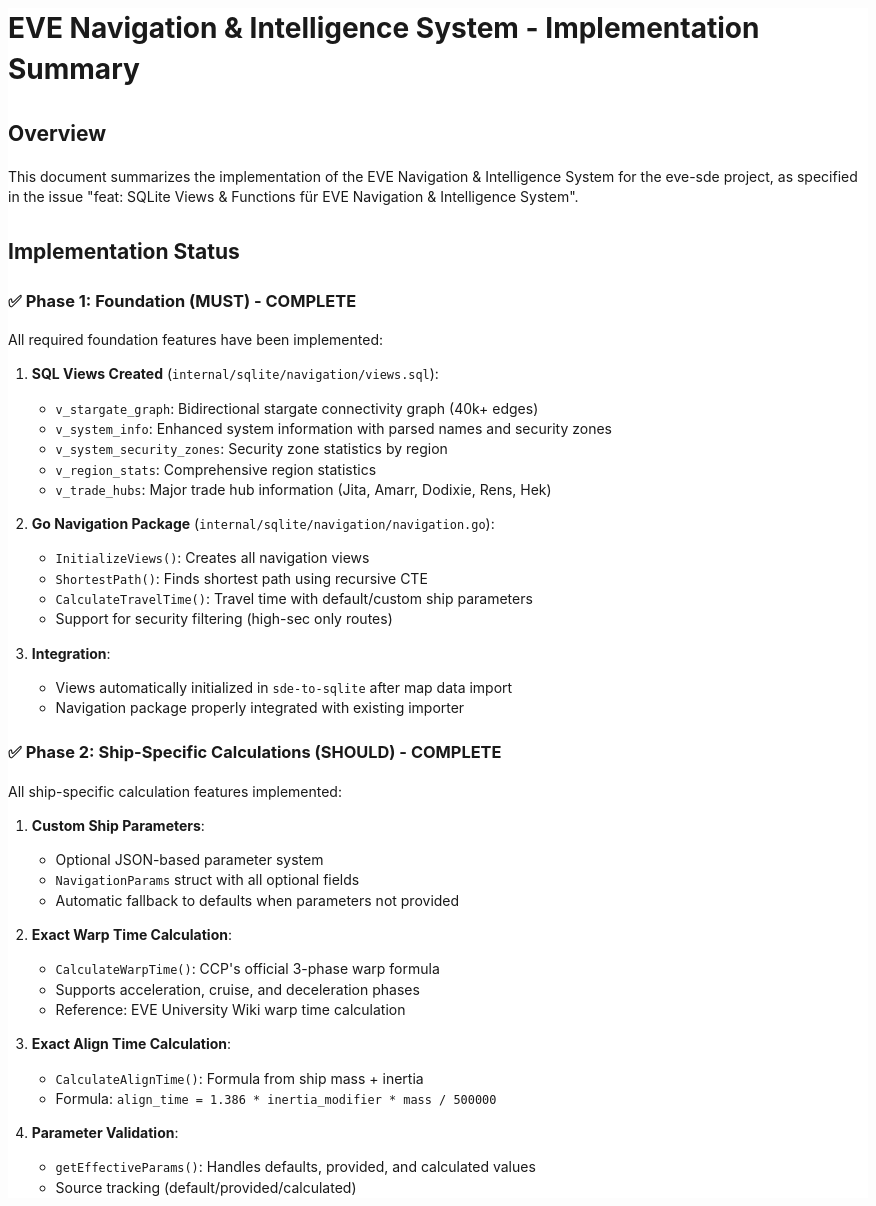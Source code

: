 # EVE Navigation & Intelligence System - Implementation Summary

## Overview

This document summarizes the implementation of the EVE Navigation & Intelligence System for the eve-sde project, as specified in the issue "feat: SQLite Views & Functions für EVE Navigation & Intelligence System".

## Implementation Status

### ✅ Phase 1: Foundation (MUST) - COMPLETE

All required foundation features have been implemented:

1. **SQL Views Created** (`internal/sqlite/navigation/views.sql`):
   - `v_stargate_graph`: Bidirectional stargate connectivity graph (40k+ edges)
   - `v_system_info`: Enhanced system information with parsed names and security zones
   - `v_system_security_zones`: Security zone statistics by region
   - `v_region_stats`: Comprehensive region statistics
   - `v_trade_hubs`: Major trade hub information (Jita, Amarr, Dodixie, Rens, Hek)

2. **Go Navigation Package** (`internal/sqlite/navigation/navigation.go`):
   - `InitializeViews()`: Creates all navigation views
   - `ShortestPath()`: Finds shortest path using recursive CTE
   - `CalculateTravelTime()`: Travel time with default/custom ship parameters
   - Support for security filtering (high-sec only routes)

3. **Integration**:
   - Views automatically initialized in `sde-to-sqlite` after map data import
   - Navigation package properly integrated with existing importer

### ✅ Phase 2: Ship-Specific Calculations (SHOULD) - COMPLETE

All ship-specific calculation features implemented:

1. **Custom Ship Parameters**:
   - Optional JSON-based parameter system
   - `NavigationParams` struct with all optional fields
   - Automatic fallback to defaults when parameters not provided

2. **Exact Warp Time Calculation**:
   - `CalculateWarpTime()`: CCP's official 3-phase warp formula
   - Supports acceleration, cruise, and deceleration phases
   - Reference: EVE University Wiki warp time calculation

3. **Exact Align Time Calculation**:
   - `CalculateAlignTime()`: Formula from ship mass + inertia
   - Formula: `align_time = 1.386 * inertia_modifier * mass / 500000`

4. **Parameter Validation**:
   - `getEffectiveParams()`: Handles defaults, provided, and calculated values
   - Source tracking (default/provided/calculated)
